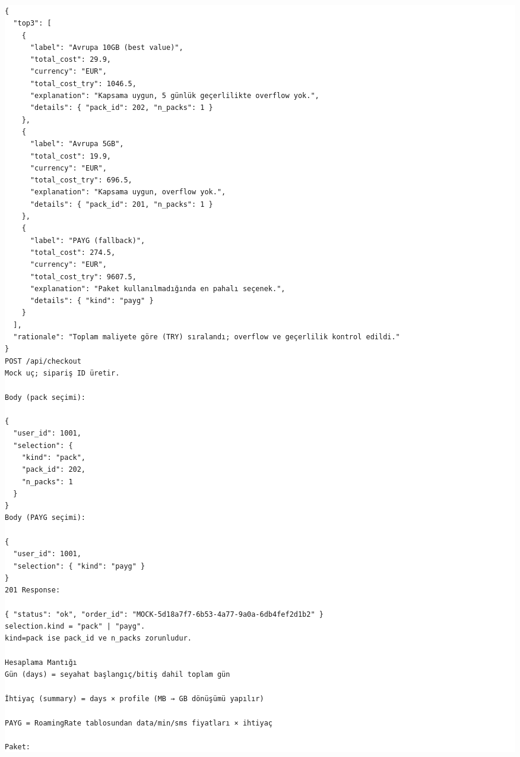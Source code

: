 ```properties
{
  "top3": [
    {
      "label": "Avrupa 10GB (best value)",
      "total_cost": 29.9,
      "currency": "EUR",
      "total_cost_try": 1046.5,
      "explanation": "Kapsama uygun, 5 günlük geçerlilikte overflow yok.",
      "details": { "pack_id": 202, "n_packs": 1 }
    },
    {
      "label": "Avrupa 5GB",
      "total_cost": 19.9,
      "currency": "EUR",
      "total_cost_try": 696.5,
      "explanation": "Kapsama uygun, overflow yok.",
      "details": { "pack_id": 201, "n_packs": 1 }
    },
    {
      "label": "PAYG (fallback)",
      "total_cost": 274.5,
      "currency": "EUR",
      "total_cost_try": 9607.5,
      "explanation": "Paket kullanılmadığında en pahalı seçenek.",
      "details": { "kind": "payg" }
    }
  ],
  "rationale": "Toplam maliyete göre (TRY) sıralandı; overflow ve geçerlilik kontrol edildi."
}
POST /api/checkout
Mock uç; sipariş ID üretir.

Body (pack seçimi):

{
  "user_id": 1001,
  "selection": {
    "kind": "pack",
    "pack_id": 202,
    "n_packs": 1
  }
}
Body (PAYG seçimi):

{
  "user_id": 1001,
  "selection": { "kind": "payg" }
}
201 Response:

{ "status": "ok", "order_id": "MOCK-5d18a7f7-6b53-4a77-9a0a-6db4fef2d1b2" }
selection.kind = "pack" | "payg".
kind=pack ise pack_id ve n_packs zorunludur.

Hesaplama Mantığı
Gün (days) = seyahat başlangıç/bitiş dahil toplam gün

İhtiyaç (summary) = days × profile (MB → GB dönüşümü yapılır)

PAYG = RoamingRate tablosundan data/min/sms fiyatları × ihtiyaç

Paket:

```